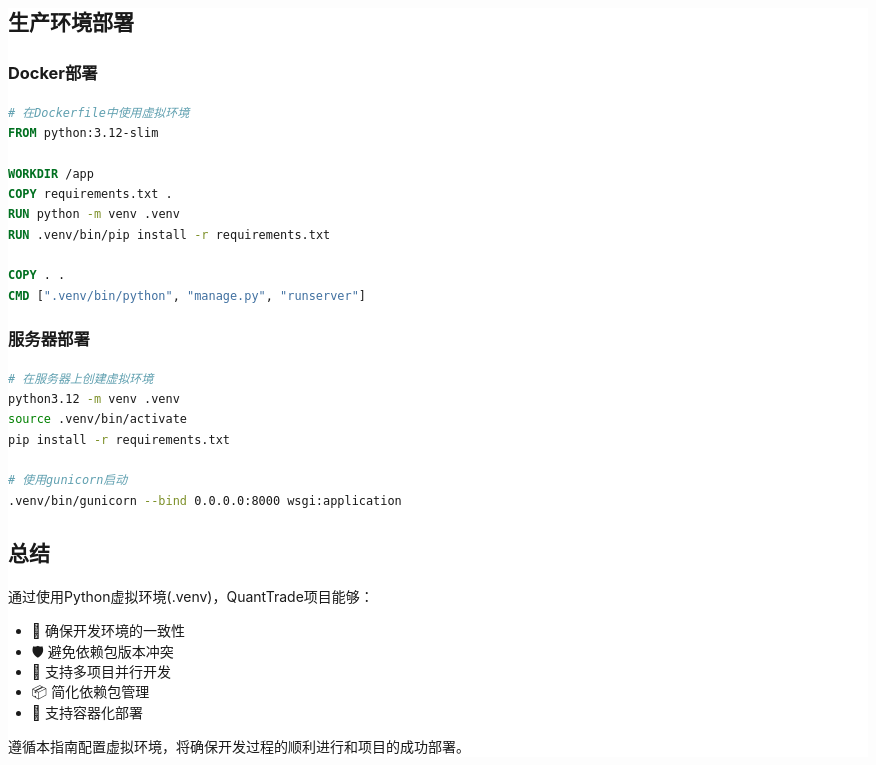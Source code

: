 ## 生产环境部署

### Docker部署
```dockerfile
# 在Dockerfile中使用虚拟环境
FROM python:3.12-slim

WORKDIR /app
COPY requirements.txt .
RUN python -m venv .venv
RUN .venv/bin/pip install -r requirements.txt

COPY . .
CMD [".venv/bin/python", "manage.py", "runserver"]
```

### 服务器部署
```bash
# 在服务器上创建虚拟环境
python3.12 -m venv .venv
source .venv/bin/activate
pip install -r requirements.txt

# 使用gunicorn启动
.venv/bin/gunicorn --bind 0.0.0.0:8000 wsgi:application
```

## 总结
通过使用Python虚拟环境(.venv)，QuantTrade项目能够：
- 🚀 确保开发环境的一致性
- 🛡️ 避免依赖包版本冲突
- 🔄 支持多项目并行开发
- 📦 简化依赖包管理
- 🐳 支持容器化部署

遵循本指南配置虚拟环境，将确保开发过程的顺利进行和项目的成功部署。
